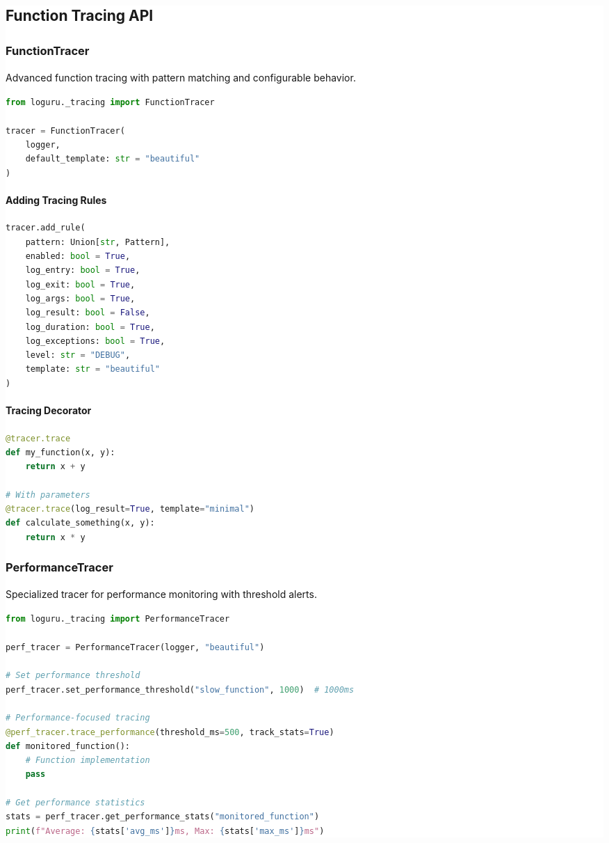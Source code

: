 
## Function Tracing API

### FunctionTracer

Advanced function tracing with pattern matching and configurable behavior.

```python
from loguru._tracing import FunctionTracer

tracer = FunctionTracer(
    logger,
    default_template: str = "beautiful"
)
```

#### Adding Tracing Rules

```python
tracer.add_rule(
    pattern: Union[str, Pattern],
    enabled: bool = True,
    log_entry: bool = True,
    log_exit: bool = True,
    log_args: bool = True,
    log_result: bool = False,
    log_duration: bool = True,
    log_exceptions: bool = True,
    level: str = "DEBUG",
    template: str = "beautiful"
)
```

#### Tracing Decorator

```python
@tracer.trace
def my_function(x, y):
    return x + y

# With parameters
@tracer.trace(log_result=True, template="minimal")
def calculate_something(x, y):
    return x * y
```

### PerformanceTracer

Specialized tracer for performance monitoring with threshold alerts.

```python
from loguru._tracing import PerformanceTracer

perf_tracer = PerformanceTracer(logger, "beautiful")

# Set performance threshold
perf_tracer.set_performance_threshold("slow_function", 1000)  # 1000ms

# Performance-focused tracing
@perf_tracer.trace_performance(threshold_ms=500, track_stats=True)
def monitored_function():
    # Function implementation
    pass

# Get performance statistics
stats = perf_tracer.get_performance_stats("monitored_function")
print(f"Average: {stats['avg_ms']}ms, Max: {stats['max_ms']}ms")
```